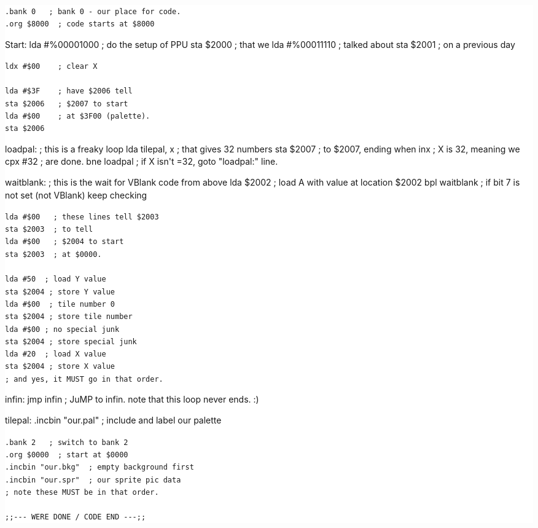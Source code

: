     .bank 0   ; bank 0 - our place for code.
    .org $8000  ; code starts at $8000

Start:
    lda #%00001000  ; do the setup of PPU
    sta $2000       ; that we
    lda #%00011110  ; talked about
    sta $2001       ; on a previous day

    ldx #$00    ; clear X

    lda #$3F    ; have $2006 tell
    sta $2006   ; $2007 to start
    lda #$00    ; at $3F00 (palette).
    sta $2006

loadpal:                ; this is a freaky loop
    lda tilepal, x  ; that gives 32 numbers
    sta $2007       ; to $2007, ending when
    inx             ; X is 32, meaning we
    cpx #32         ; are done.
    bne loadpal     ; if X isn't =32, goto "loadpal:" line.

waitblank:         ; this is the wait for VBlank code from above
    lda $2002  ; load A with value at location $2002
    bpl waitblank  ; if bit 7 is not set (not VBlank) keep checking

    lda #$00   ; these lines tell $2003
    sta $2003  ; to tell
    lda #$00   ; $2004 to start
    sta $2003  ; at $0000.

    lda #50  ; load Y value
    sta $2004 ; store Y value
    lda #$00  ; tile number 0
    sta $2004 ; store tile number
    lda #$00 ; no special junk
    sta $2004 ; store special junk
    lda #20  ; load X value
    sta $2004 ; store X value
    ; and yes, it MUST go in that order.

infin:
    jmp infin   ; JuMP to infin. note that this loop never ends. :)

tilepal: .incbin "our.pal" ; include and label our palette

    .bank 2   ; switch to bank 2
    .org $0000  ; start at $0000
    .incbin "our.bkg"  ; empty background first
    .incbin "our.spr"  ; our sprite pic data
    ; note these MUST be in that order.

    ;;--- WERE DONE / CODE END ---;;
</code>
